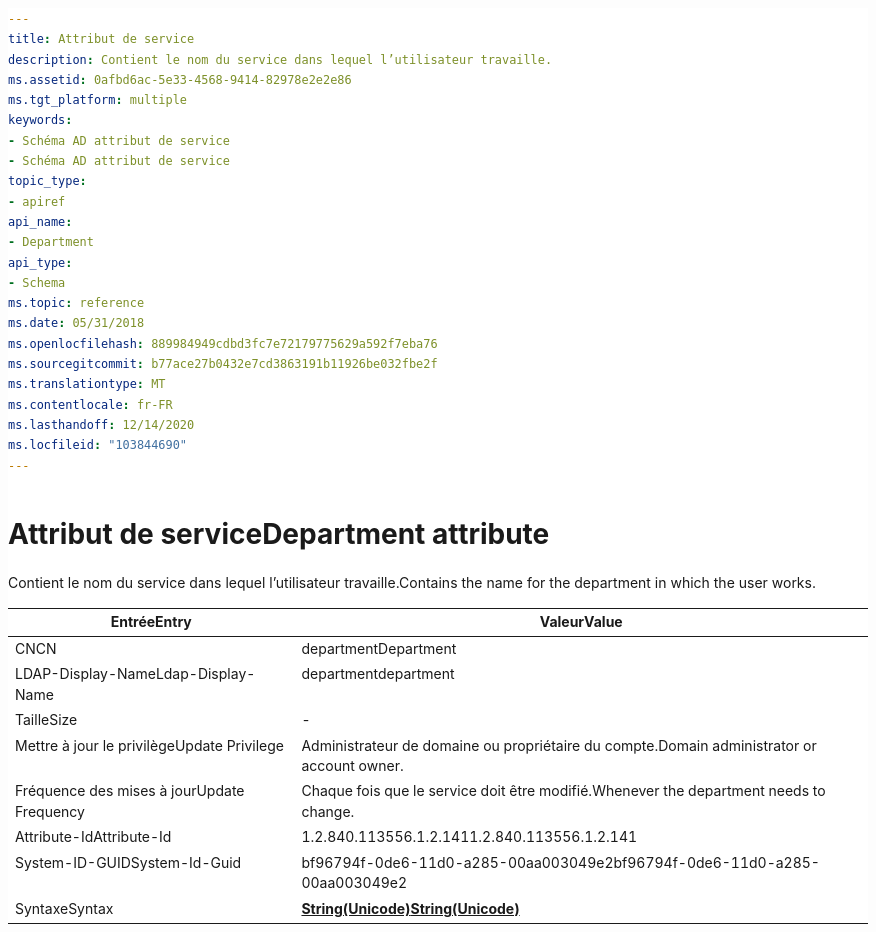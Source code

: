 ```yaml
---
title: Attribut de service
description: Contient le nom du service dans lequel l’utilisateur travaille.
ms.assetid: 0afbd6ac-5e33-4568-9414-82978e2e2e86
ms.tgt_platform: multiple
keywords:
- Schéma AD attribut de service
- Schéma AD attribut de service
topic_type:
- apiref
api_name:
- Department
api_type:
- Schema
ms.topic: reference
ms.date: 05/31/2018
ms.openlocfilehash: 889984949cdbd3fc7e72179775629a592f7eba76
ms.sourcegitcommit: b77ace27b0432e7cd3863191b11926be032fbe2f
ms.translationtype: MT
ms.contentlocale: fr-FR
ms.lasthandoff: 12/14/2020
ms.locfileid: "103844690"
---
```

# <a name="department-attribute"></a><span data-ttu-id="dcf5b-105">Attribut de service</span><span class="sxs-lookup"><span data-stu-id="dcf5b-105">Department attribute</span></span>

<span data-ttu-id="dcf5b-106">Contient le nom du service dans lequel l’utilisateur travaille.</span><span class="sxs-lookup"><span data-stu-id="dcf5b-106">Contains the name for the department in which the user works.</span></span>



| <span data-ttu-id="dcf5b-107">Entrée</span><span class="sxs-lookup"><span data-stu-id="dcf5b-107">Entry</span></span> | <span data-ttu-id="dcf5b-108">Valeur</span><span class="sxs-lookup"><span data-stu-id="dcf5b-108">Value</span></span> |
|-------------------|---------------------------------------------|
| <span data-ttu-id="dcf5b-109">CN</span><span class="sxs-lookup"><span data-stu-id="dcf5b-109">CN</span></span>                | <span data-ttu-id="dcf5b-110">department</span><span class="sxs-lookup"><span data-stu-id="dcf5b-110">Department</span></span>                                  |
| <span data-ttu-id="dcf5b-111">LDAP-Display-Name</span><span class="sxs-lookup"><span data-stu-id="dcf5b-111">Ldap-Display-Name</span></span> | <span data-ttu-id="dcf5b-112">department</span><span class="sxs-lookup"><span data-stu-id="dcf5b-112">department</span></span>                                  |
| <span data-ttu-id="dcf5b-113">Taille</span><span class="sxs-lookup"><span data-stu-id="dcf5b-113">Size</span></span>              | \-                                          |
| <span data-ttu-id="dcf5b-114">Mettre à jour le privilège</span><span class="sxs-lookup"><span data-stu-id="dcf5b-114">Update Privilege</span></span>  | <span data-ttu-id="dcf5b-115">Administrateur de domaine ou propriétaire du compte.</span><span class="sxs-lookup"><span data-stu-id="dcf5b-115">Domain administrator or account owner.</span></span>      |
| <span data-ttu-id="dcf5b-116">Fréquence des mises à jour</span><span class="sxs-lookup"><span data-stu-id="dcf5b-116">Update Frequency</span></span>  | <span data-ttu-id="dcf5b-117">Chaque fois que le service doit être modifié.</span><span class="sxs-lookup"><span data-stu-id="dcf5b-117">Whenever the department needs to change.</span></span>    |
| <span data-ttu-id="dcf5b-118">Attribute-Id</span><span class="sxs-lookup"><span data-stu-id="dcf5b-118">Attribute-Id</span></span>      | <span data-ttu-id="dcf5b-119">1.2.840.113556.1.2.141</span><span class="sxs-lookup"><span data-stu-id="dcf5b-119">1.2.840.113556.1.2.141</span></span>                      |
| <span data-ttu-id="dcf5b-120">System-ID-GUID</span><span class="sxs-lookup"><span data-stu-id="dcf5b-120">System-Id-Guid</span></span>    | <span data-ttu-id="dcf5b-121">bf96794f-0de6-11d0-a285-00aa003049e2</span><span class="sxs-lookup"><span data-stu-id="dcf5b-121">bf96794f-0de6-11d0-a285-00aa003049e2</span></span>        |
| <span data-ttu-id="dcf5b-122">Syntaxe</span><span class="sxs-lookup"><span data-stu-id="dcf5b-122">Syntax</span></span>            | [<span data-ttu-id="dcf5b-123">**String(Unicode)**</span><span class="sxs-lookup"><span data-stu-id="dcf5b-123">**String(Unicode)**</span></span>](s-string-unicode.md) |

